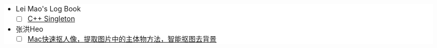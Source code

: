 - Lei Mao's Log Book
  - [ ] [C++ Singleton](https://leimao.github.io/blog/CPP-Singleton/)
- 张洪Heo
  - [ ] [Mac快速抠人像，提取图片中的主体物方法，智能抠图去背景](https://blog.zhheo.com/p/685dfd23.html)
